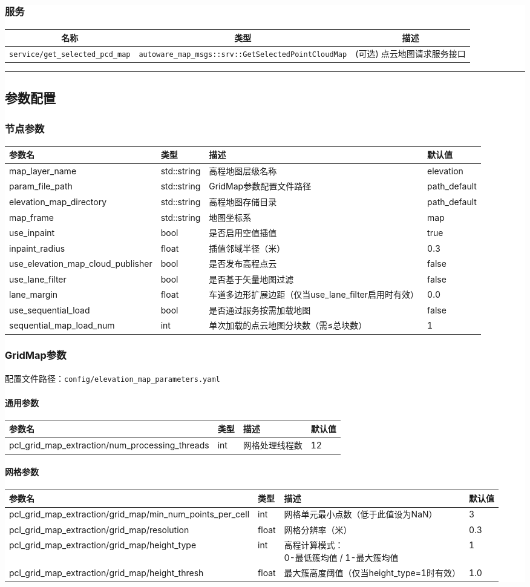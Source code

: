 ### 服务
| 名称                           | 类型                                               | 描述                          |
| ------------------------------ | -------------------------------------------------- | ---------------------------- |
| `service/get_selected_pcd_map` | `autoware_map_msgs::srv::GetSelectedPointCloudMap` | (可选) 点云地图请求服务接口   |

---

## 参数配置

### 节点参数
| 参数名                          | 类型         | 描述                                                                 | 默认值       |
| :------------------------------ | :----------- | :------------------------------------------------------------------ | :---------- |
| map_layer_name                   | std::string  | 高程地图层级名称                                                    | elevation   |
| param_file_path                  | std::string  | GridMap参数配置文件路径                                            | path_default|
| elevation_map_directory          | std::string  | 高程地图存储目录                                                    | path_default|
| map_frame                        | std::string  | 地图坐标系                                                         | map         |
| use_inpaint                      | bool         | 是否启用空值插值                                                    | true        |
| inpaint_radius                   | float        | 插值邻域半径（米）                                                 | 0.3         |
| use_elevation_map_cloud_publisher| bool         | 是否发布高程点云                                                   | false       |
| use_lane_filter                  | bool         | 是否基于矢量地图过滤                                                | false       |
| lane_margin                      | float        | 车道多边形扩展边距（仅当use_lane_filter启用时有效）                | 0.0         |
| use_sequential_load              | bool         | 是否通过服务按需加载地图                                            | false       |
| sequential_map_load_num          | int          | 单次加载的点云地图分块数（需≤总块数）                              | 1           |

### GridMap参数
配置文件路径：`config/elevation_map_parameters.yaml`

#### 通用参数
| 参数名                                       | 类型  | 描述                                  | 默认值 |
| :------------------------------------------ | :---- | :----------------------------------- | :----- |
| pcl_grid_map_extraction/num_processing_threads | int  | 网格处理线程数                        | 12     |

#### 网格参数
| 参数名                                      | 类型  | 描述                                                                 | 默认值 |
| :----------------------------------------- | :---- | :------------------------------------------------------------------ | :----- |
| pcl_grid_map_extraction/grid_map/min_num_points_per_cell | int   | 网格单元最小点数（低于此值设为NaN）        | 3      |
| pcl_grid_map_extraction/grid_map/resolution| float | 网格分辨率（米）                                                   | 0.3    |
| pcl_grid_map_extraction/grid_map/height_type | int  | 高程计算模式：<br>0-最低簇均值 / 1-最大簇均值                      | 1      |
| pcl_grid_map_extraction/grid_map/height_thresh | float | 最大簇高度阈值（仅当height_type=1时有效）                        | 1.0    |
